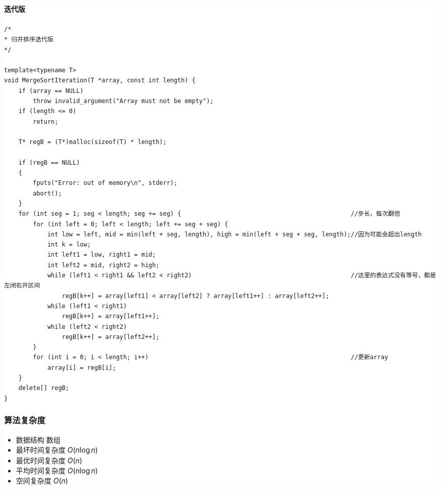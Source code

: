 ```cpp?linenums
```

#### 迭代版

```cpp?linenums
/*
* 归并排序迭代版
*/

template<typename T> 
void MergeSortIteration(T *array, const int length) {
	if (array == NULL)
		throw invalid_argument("Array must not be empty");
	if (length <= 0)
		return;

	T* regB = (T*)malloc(sizeof(T) * length);

	if (regB == NULL)
    {
        fputs("Error: out of memory\n", stderr);
        abort();
    }
	for (int seg = 1; seg < length; seg += seg) {												//步长，每次翻倍
		for (int left = 0; left < length; left += seg + seg) {
			int low = left, mid = min(left + seg, length), high = min(left + seg + seg, length);//因为可能会超出length
			int k = low;
			int left1 = low, right1 = mid;
			int left2 = mid, right2 = high;
			while (left1 < right1 && left2 < right2)											//这里的表达式没有等号，都是左闭右开区间
				regB[k++] = array[left1] < array[left2] ? array[left1++] : array[left2++];
			while (left1 < right1)
				regB[k++] = array[left1++];
			while (left2 < right2)
				regB[k++] = array[left2++];
		}			
		for (int i = 0; i < length; i++)														//更新array
			array[i] = regB[i];
	}
	delete[] regB;
}
```

### 算法复杂度

- 数据结构	数组
- 最坏时间复杂度	${\displaystyle O(n\log n)}$ 
- 最优时间复杂度	${\displaystyle O(n)}$ 
- 平均时间复杂度	${\displaystyle O(n\log n)}$ 
- 空间复杂度	${\displaystyle O(n)}$
